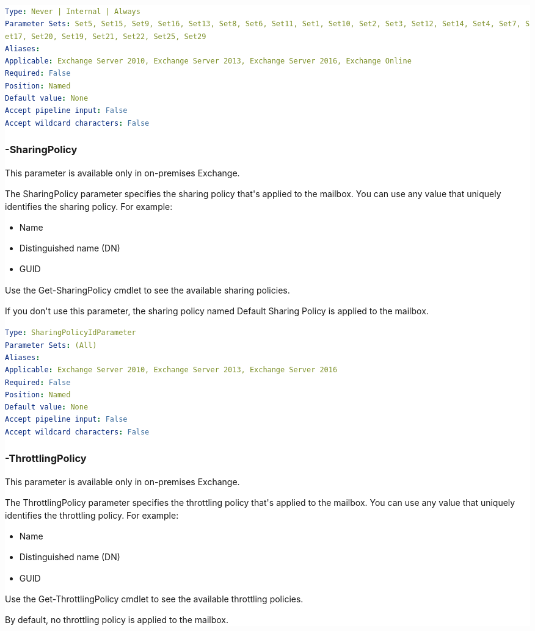 ```yaml
Type: Never | Internal | Always
Parameter Sets: Set5, Set15, Set9, Set16, Set13, Set8, Set6, Set11, Set1, Set10, Set2, Set3, Set12, Set14, Set4, Set7, Set17, Set20, Set19, Set21, Set22, Set25, Set29
Aliases:
Applicable: Exchange Server 2010, Exchange Server 2013, Exchange Server 2016, Exchange Online
Required: False
Position: Named
Default value: None
Accept pipeline input: False
Accept wildcard characters: False
```

### -SharingPolicy
This parameter is available only in on-premises Exchange.

The SharingPolicy parameter specifies the sharing policy that's applied to the mailbox. You can use any value that uniquely identifies the sharing policy. For example:

- Name

- Distinguished name (DN)

- GUID

Use the Get-SharingPolicy cmdlet to see the available sharing policies.

If you don't use this parameter, the sharing policy named Default Sharing Policy is applied to the mailbox.

```yaml
Type: SharingPolicyIdParameter
Parameter Sets: (All)
Aliases:
Applicable: Exchange Server 2010, Exchange Server 2013, Exchange Server 2016
Required: False
Position: Named
Default value: None
Accept pipeline input: False
Accept wildcard characters: False
```

### -ThrottlingPolicy
This parameter is available only in on-premises Exchange.

The ThrottlingPolicy parameter specifies the throttling policy that's applied to the mailbox. You can use any value that uniquely identifies the throttling policy. For example:

- Name

- Distinguished name (DN)

- GUID

Use the Get-ThrottlingPolicy cmdlet to see the available throttling policies.

By default, no throttling policy is applied to the mailbox.
